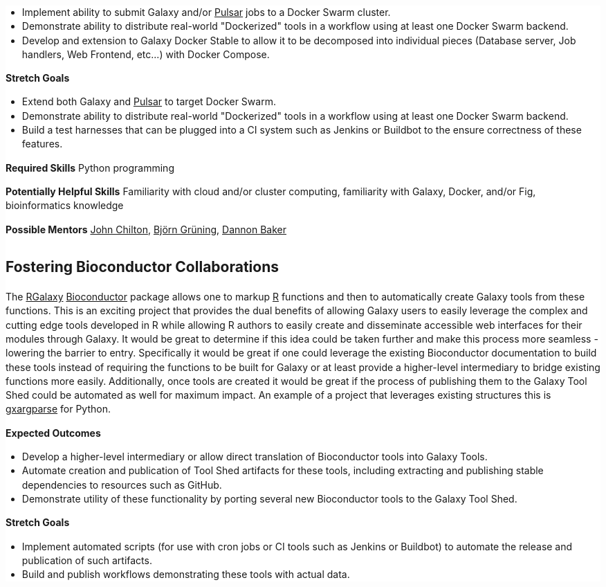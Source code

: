 * Implement ability to submit Galaxy and/or [Pulsar](https://pulsar.readthedocs.org/en/latest/) jobs to a Docker Swarm cluster.
* Demonstrate ability to distribute real-world "Dockerized" tools in a workflow using at least one Docker Swarm backend.
* Develop and extension to Galaxy Docker Stable to allow it to be decomposed into individual pieces (Database server, Job handlers, Web Frontend, etc...) with Docker Compose.

**Stretch Goals**

* Extend both Galaxy and [Pulsar](https://pulsar.readthedocs.org/en/latest/) to target Docker Swarm.
* Demonstrate ability to distribute real-world "Dockerized" tools in a workflow using at least one Docker Swarm backend.
* Build a test harnesses that can be plugged into a CI system such as Jenkins or Buildbot to the ensure correctness of these features.

**Required Skills** Python programming

**Potentially Helpful Skills** Familiarity with cloud and/or cluster computing, familiarity with Galaxy, Docker, and/or Fig, bioinformatics knowledge

**Possible Mentors** [John Chilton](/people/john-chilton/), [Björn Grüning](/people/bjoern-gruening/), [Dannon Baker](/people/dannon-baker/)

## Fostering Bioconductor Collaborations

The [RGalaxy](http://www.bioconductor.org/packages/release/bioc/html/RGalaxy.html) [Bioconductor](http://www.bioconductor.org/) package allows one to markup [R](http://www.r-project.org/) functions and then to automatically create Galaxy tools from these functions. This is an exciting project that provides the dual benefits of allowing Galaxy users to easily leverage the complex and cutting edge tools developed in R while allowing R authors to easily create and disseminate accessible web interfaces for their modules through Galaxy. It would be great to determine if this idea could be taken further and make this process more seamless - lowering the barrier to entry. Specifically it would be great if one could leverage the existing Bioconductor documentation to build these tools instead of requiring the functions to be built for Galaxy or at least provide a higher-level intermediary to bridge existing functions more easily. Additionally, once tools are created it would be great if the process of publishing them to the Galaxy Tool Shed could be automated as well for maximum impact. An example of a project that leverages existing structures this is [gxargparse](https://github.com/hexylena/argparse2tool) for Python.

**Expected Outcomes**

* Develop a higher-level intermediary or allow direct translation of Bioconductor tools into Galaxy Tools.
* Automate creation and publication of Tool Shed artifacts for these tools, including extracting and publishing stable dependencies to resources such as GitHub.
* Demonstrate utility of these functionality by porting several new Bioconductor tools to the Galaxy Tool Shed.

**Stretch Goals**

* Implement automated scripts (for use with cron jobs or CI tools such as Jenkins or Buildbot) to automate the release and publication of such artifacts.
* Build and publish workflows demonstrating these tools with actual data.
